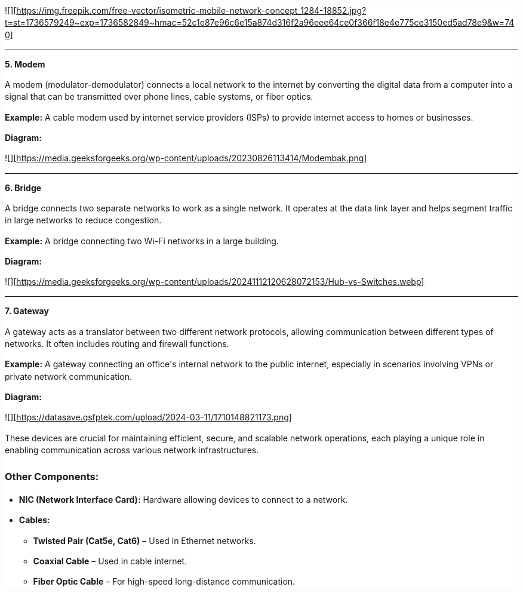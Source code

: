 ![][https://img.freepik.com/free-vector/isometric-mobile-network-concept_1284-18852.jpg?t=st=1736579249~exp=1736582849~hmac=52c1e87e96c6e15a874d316f2a96eee64ce0f366f18e4e775ce3150ed5ad78e9&w=740]

---

**5. Modem**

A modem (modulator-demodulator) connects a local network to the internet by converting the digital data from a computer into a signal that can be transmitted over phone lines, cable systems, or fiber optics.

**Example:** A cable modem used by internet service providers (ISPs) to provide internet access to homes or businesses.

**Diagram:**

![][https://media.geeksforgeeks.org/wp-content/uploads/20230826113414/Modembak.png]

---

**6. Bridge**

A bridge connects two separate networks to work as a single network. It operates at the data link layer and helps segment traffic in large networks to reduce congestion.

**Example:** A bridge connecting two Wi-Fi networks in a large building.

**Diagram:**

![][https://media.geeksforgeeks.org/wp-content/uploads/20241112120628072153/Hub-vs-Switches.webp]

---

**7. Gateway**

A gateway acts as a translator between two different network protocols, allowing communication between different types of networks. It often includes routing and firewall functions.

**Example:** A gateway connecting an office's internal network to the public internet, especially in scenarios involving VPNs or private network communication.

**Diagram:**

![][https://datasave.qsfptek.com/upload/2024-03-11/1710148821173.png]


These devices are crucial for maintaining efficient, secure, and scalable network operations, each playing a unique role in enabling communication across various network infrastructures.

### Other Components:

- **NIC (Network Interface Card):** Hardware allowing devices to connect to a network.

- **Cables:**

    - **Twisted Pair (Cat5e, Cat6)** – Used in Ethernet networks.
    
    - **Coaxial Cable** – Used in cable internet.
    
    - **Fiber Optic Cable** – For high-speed long-distance communication.
    